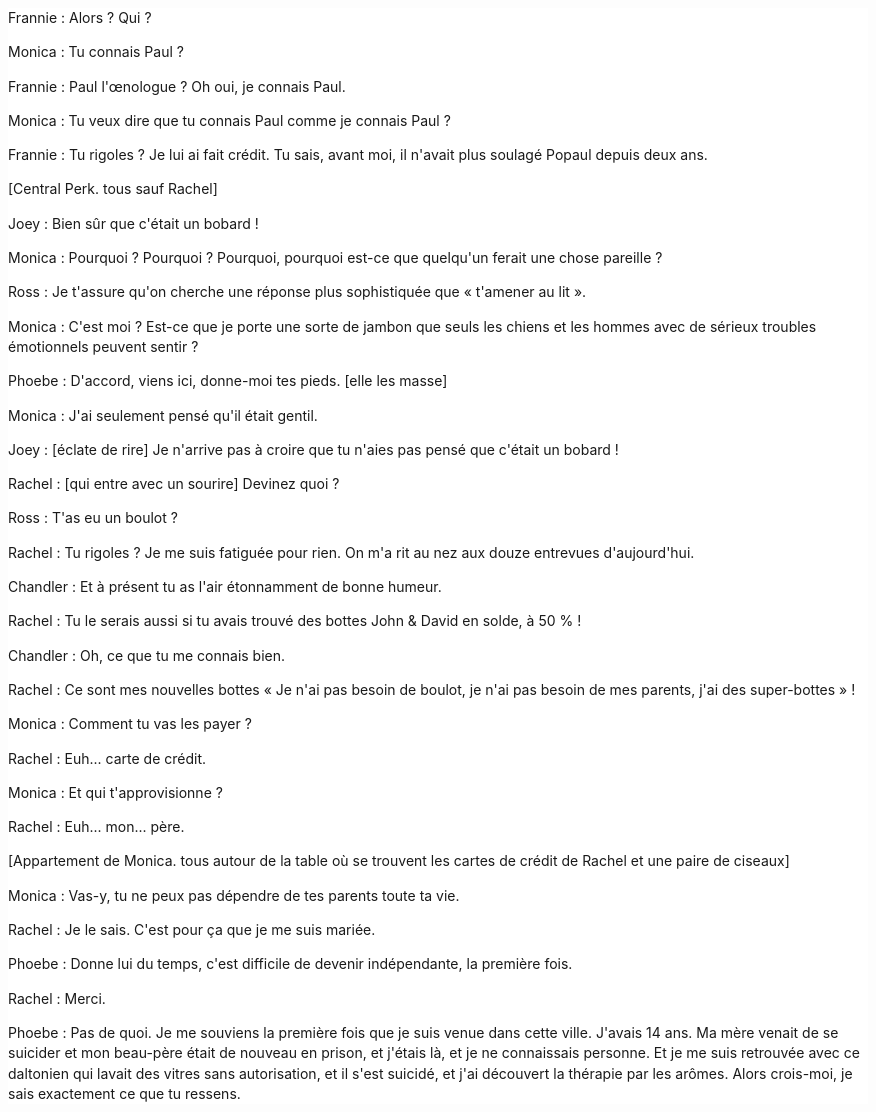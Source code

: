 Frannie : Alors ? Qui ?

Monica : Tu connais Paul ?

Frannie : Paul l'œnologue ? Oh oui, je connais Paul.

Monica : Tu veux dire que tu connais Paul comme je connais Paul ?

Frannie : Tu rigoles ? Je lui ai fait crédit. Tu sais, avant moi, il n'avait plus soulagé Popaul depuis deux ans.

[Central Perk. tous sauf Rachel]

Joey : Bien sûr que c'était un bobard !

Monica : Pourquoi ? Pourquoi ? Pourquoi, pourquoi est-ce que quelqu'un ferait une chose pareille ?

Ross : Je t'assure qu'on cherche une réponse plus sophistiquée que « t'amener au lit ».

Monica : C'est moi ? Est-ce que je porte une sorte de jambon que seuls les chiens et les hommes avec de sérieux troubles émotionnels peuvent sentir ?

Phoebe : D'accord, viens ici, donne-moi tes pieds. [elle les masse]

Monica : J'ai seulement pensé qu'il était gentil.

Joey : [éclate de rire] Je n'arrive pas à croire que tu n'aies pas pensé que c'était un bobard !

Rachel : [qui entre avec un sourire] Devinez quoi ?

Ross : T'as eu un boulot ?

Rachel : Tu rigoles ? Je me suis fatiguée pour rien. On m'a rit au nez aux douze entrevues d'aujourd'hui.

Chandler : Et à présent tu as l'air étonnamment de bonne humeur.

Rachel : Tu le serais aussi si tu avais trouvé des bottes John & David en solde, à 50 % !

Chandler : Oh, ce que tu me connais bien.

Rachel : Ce sont mes nouvelles bottes « Je n'ai pas besoin de boulot, je n'ai pas besoin de mes parents, j'ai des super-bottes » !

Monica : Comment tu vas les payer ?

Rachel : Euh... carte de crédit.

Monica : Et qui t'approvisionne ?

Rachel : Euh... mon... père.

[Appartement de Monica. tous autour de la table où se trouvent les cartes de crédit de Rachel et une paire de ciseaux]

Monica : Vas-y, tu ne peux pas dépendre de tes parents toute ta vie.

Rachel : Je le sais. C'est pour ça que je me suis mariée.

Phoebe : Donne lui du temps, c'est difficile de devenir indépendante, la première fois.

Rachel : Merci.

Phoebe : Pas de quoi. Je me souviens la première fois que je suis venue dans cette ville. J'avais 14 ans. Ma mère venait de se suicider et mon beau-père était de nouveau en prison, et j'étais là, et je ne connaissais personne. Et je me suis retrouvée avec ce daltonien qui lavait des vitres sans autorisation, et il s'est suicidé, et j'ai découvert la thérapie par les arômes. Alors crois-moi, je sais exactement ce que tu ressens.
